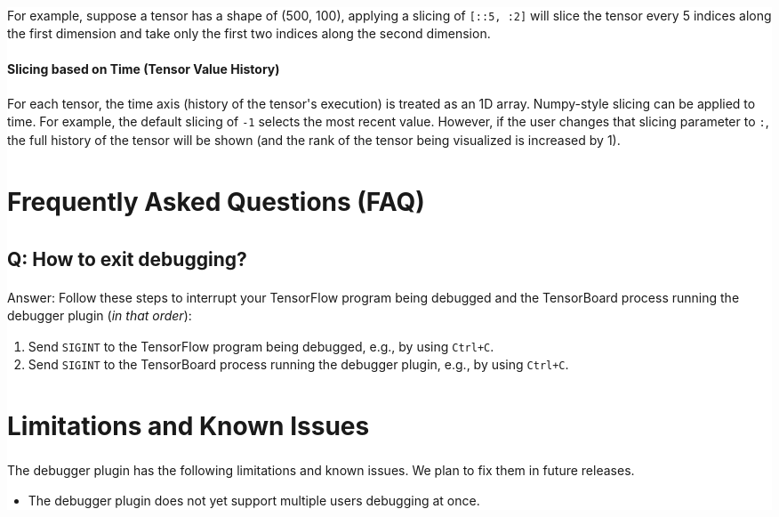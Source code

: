 For example, suppose a tensor has a shape of (500, 100), applying a slicing of `[::5, :2]` will slice the tensor every 5 indices along the first dimension and take only the first two indices along the second dimension.

#### Slicing based on Time (Tensor Value History)

For each tensor, the time axis (history of the tensor's execution) is treated as an 1D array. Numpy-style slicing can be applied to time. For example, the default slicing of `-1` selects the most recent value. However, if the user changes that slicing parameter to `:`, the full history of the tensor will be shown (and the rank of the tensor being visualized is increased by 1).

# Frequently Asked Questions (FAQ)

## Q: How to exit debugging?

Answer: Follow these steps to interrupt your TensorFlow program being debugged
and the TensorBoard process running the debugger plugin (*in that order*):

1. Send `SIGINT` to the TensorFlow program being debugged, e.g., by using
   `Ctrl+C`.
2. Send `SIGINT` to the TensorBoard process running the debugger plugin, e.g.,
   by using `Ctrl+C`.

# Limitations and Known Issues

The debugger plugin has the following limitations and known issues. We plan to
fix them in future releases.

* The debugger plugin does not yet support multiple users debugging at once.
